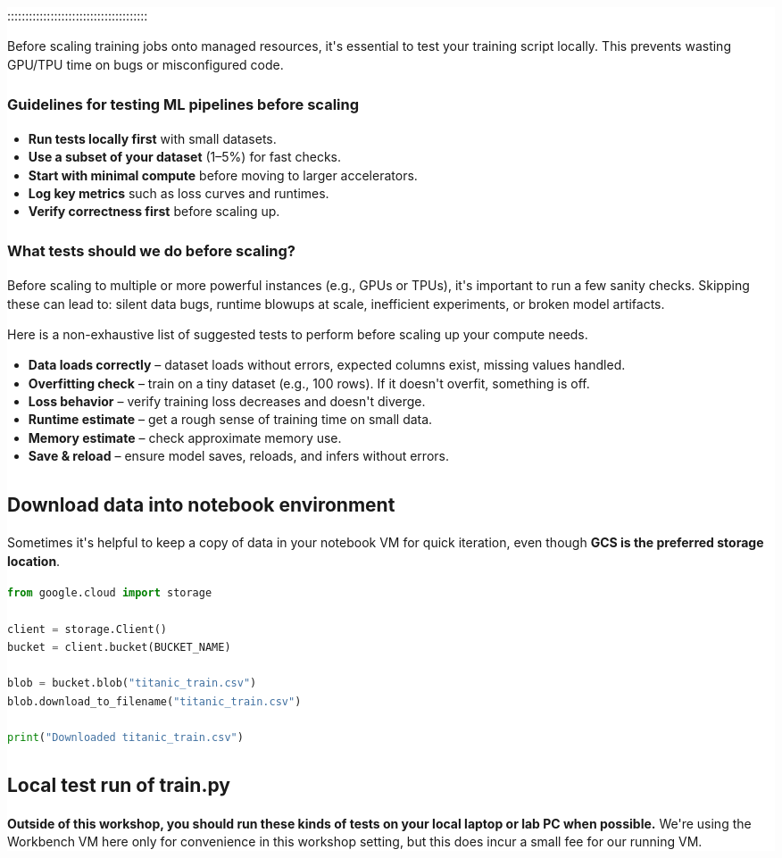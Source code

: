 :::::::::::::::::::::::::::::::::::::::


Before scaling training jobs onto managed resources, it's essential to test your training script locally. This prevents wasting GPU/TPU time on bugs or misconfigured code.  

### Guidelines for testing ML pipelines before scaling

- **Run tests locally first** with small datasets.  
- **Use a subset of your dataset** (1–5%) for fast checks.  
- **Start with minimal compute** before moving to larger accelerators.  
- **Log key metrics** such as loss curves and runtimes.  
- **Verify correctness first** before scaling up.  


### What tests should we do before scaling?  

Before scaling to multiple or more powerful instances (e.g., GPUs or TPUs), it's important to run a few sanity checks. Skipping these can lead to: silent data bugs, runtime blowups at scale, inefficient experiments, or broken model artifacts.  

Here is a non-exhaustive list of suggested tests to perform before scaling up your compute needs.

- **Data loads correctly** – dataset loads without errors, expected columns exist, missing values handled.  
- **Overfitting check** – train on a tiny dataset (e.g., 100 rows). If it doesn't overfit, something is off.  
- **Loss behavior** – verify training loss decreases and doesn't diverge.  
- **Runtime estimate** – get a rough sense of training time on small data.  
- **Memory estimate** – check approximate memory use.  
- **Save & reload** – ensure model saves, reloads, and infers without errors.  


## Download data into notebook environment
Sometimes it's helpful to keep a copy of data in your notebook VM for quick iteration, even though **GCS is the preferred storage location**.  

```python
from google.cloud import storage

client = storage.Client()
bucket = client.bucket(BUCKET_NAME)

blob = bucket.blob("titanic_train.csv")
blob.download_to_filename("titanic_train.csv")

print("Downloaded titanic_train.csv")
```

## Local test run of train.py

**Outside of this workshop, you should run these kinds of tests on your local laptop or lab PC when possible.** We're using the Workbench VM here only for convenience in this workshop setting, but this does incur a small fee for our running VM. 
